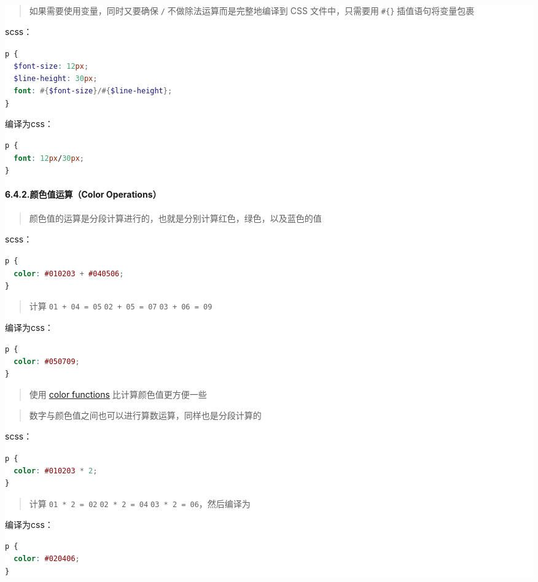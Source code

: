 > 如果需要使用变量，同时又要确保 `/` 不做除法运算而是完整地编译到 CSS 文件中，只需要用 `#{}` 插值语句将变量包裹

scss：

```scss
p {
  $font-size: 12px;
  $line-height: 30px;
  font: #{$font-size}/#{$line-height};
}
```

编译为css：

```css
p {
  font: 12px/30px;
}
```

#### 6.4.2.颜色值运算（Color Operations）

> 颜色值的运算是分段计算进行的，也就是分别计算红色，绿色，以及蓝色的值

scss：

```scss
p {
  color: #010203 + #040506;
}
```

> 计算 `01 + 04 = 05` `02 + 05 = 07` `03 + 06 = 09`

编译为css：

```css
p {
  color: #050709;
}
```

> 使用 [color functions](http://sass-lang.com/docs/yardoc/Sass/Script/Functions.html) 比计算颜色值更方便一些

> 数字与颜色值之间也可以进行算数运算，同样也是分段计算的

scss：

```scss
p {
  color: #010203 * 2;
}
```

> 计算 `01 * 2 = 02` `02 * 2 = 04` `03 * 2 = 06`，然后编译为

编译为css：

```css
p {
  color: #020406;
}
```
